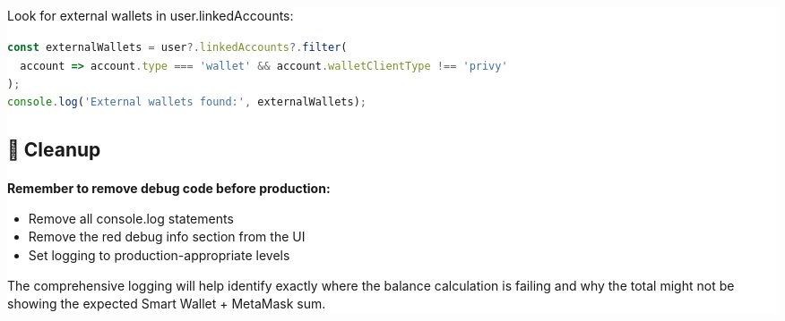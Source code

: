 Look for external wallets in user.linkedAccounts:

```javascript
const externalWallets = user?.linkedAccounts?.filter(
  account => account.type === 'wallet' && account.walletClientType !== 'privy'
);
console.log('External wallets found:', externalWallets);
```

## 🧹 Cleanup

**Remember to remove debug code before production:**

- Remove all console.log statements
- Remove the red debug info section from the UI
- Set logging to production-appropriate levels

The comprehensive logging will help identify exactly where the balance calculation is failing and why the total might not be showing the expected Smart Wallet + MetaMask sum.
